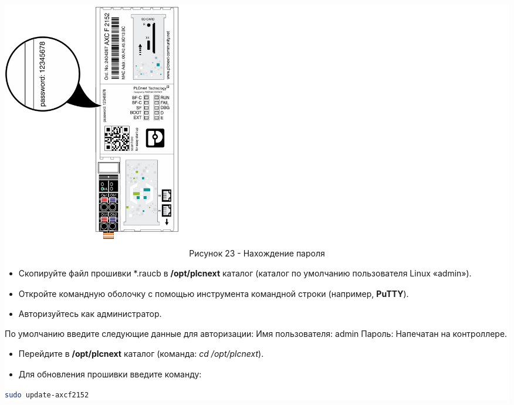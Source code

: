 <img align="center" src="images/password_placement.png" height="400">
</p>
<p align="center"> Рисунок 23 - Нахождение пароля </p>

- Скопируйте файл прошивки *.raucb в **/opt/plcnext** каталог (каталог по умолчанию пользователя Linux «admin»).

- Откройте командную оболочку с помощью инструмента командной строки (например, **PuTTY**).

- Авторизуйтесь как администратор.

По умолчанию введите следующие данные для авторизации:
Имя пользователя: admin
Пароль: Напечатан на контроллере.

- Перейдите в **/opt/plcnext** каталог (команда: *cd /opt/plcnext*).

- Для обновления прошивки введите команду:
```sh
sudo update-axcf2152
```
